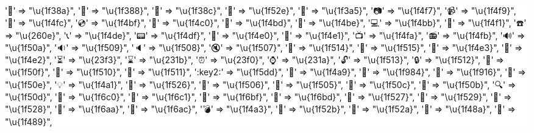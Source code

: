 ':confetti_ball:' => "\u{1f38a}",
':balloon:' => "\u{1f388}",
':crossed_flags:' => "\u{1f38c}",
':crystal_ball:' => "\u{1f52e}",
':movie_camera:' => "\u{1f3a5}",
':camera:' => "\u{1f4f7}",
':video_camera:' => "\u{1f4f9}",
':vhs:' => "\u{1f4fc}",
':cd:' => "\u{1f4bf}",
':dvd:' => "\u{1f4c0}",
':minidisc:' => "\u{1f4bd}",
':floppy_disk:' => "\u{1f4be}",
':computer:' => "\u{1f4bb}",
':iphone:' => "\u{1f4f1}",
':phone:' => "\u{260e}",
':telephone_receiver:' => "\u{1f4de}",
':pager:' => "\u{1f4df}",
':fax:' => "\u{1f4e0}",
':satellite:' => "\u{1f4e1}",
':tv:' => "\u{1f4fa}",
':radio:' => "\u{1f4fb}",
':loud_sound:' => "\u{1f50a}",
':sound:' => "\u{1f509}",
':speaker:' => "\u{1f508}",
':mute:' => "\u{1f507}",
':bell:' => "\u{1f514}",
':no_bell:' => "\u{1f515}",
':mega:' => "\u{1f4e3}",
':loudspeaker:' => "\u{1f4e2}",
':hourglass_flowing_sand:' => "\u{23f3}",
':hourglass:' => "\u{231b}",
':alarm_clock:' => "\u{23f0}",
':watch:' => "\u{231a}",
':unlock:' => "\u{1f513}",
':lock:' => "\u{1f512}",
':lock_with_ink_pen:' => "\u{1f50f}",
':closed_lock_with_key:' => "\u{1f510}",
':key:' => "\u{1f511}",
':key2:' => "\u{1f5dd}",
':shit:' => "\u{1f4a9}",
':unicorn:' => "\u{1f984}",
':robot:' => "\u{1f916}",
':mag_right:' => "\u{1f50e}",
':bulb:' => "\u{1f4a1}",
':flashlight:' => "\u{1f526}",
':high_brightness:' => "\u{1f506}",
':low_brightness:' => "\u{1f505}",
':electric_plug:' => "\u{1f50c}",
':battery:' => "\u{1f50b}",
':mag:' => "\u{1f50d}",
':bath:' => "\u{1f6c0}",
':bathtub:' => "\u{1f6c1}",
':shower:' => "\u{1f6bf}",
':toilet:' => "\u{1f6bd}",
':wrench:' => "\u{1f527}",
':nut_and_bolt:' => "\u{1f529}",
':hammer:' => "\u{1f528}",
':door:' => "\u{1f6aa}",
':smoking:' => "\u{1f6ac}",
':bomb:' => "\u{1f4a3}",
':gun:' => "\u{1f52b}",
':hocho:' => "\u{1f52a}",
':pill:' => "\u{1f48a}",
':syringe:' => "\u{1f489}",